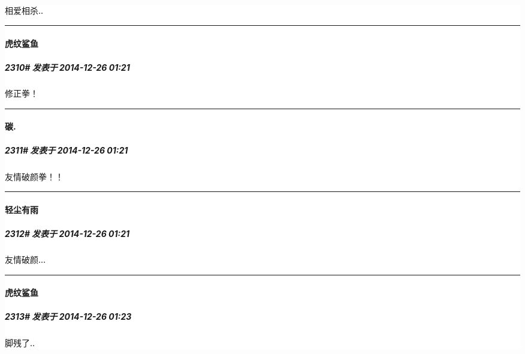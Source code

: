 相爱相杀..







-----

####  虎纹鲨鱼  
##### 2310#       发表于 2014-12-26 01:21




修正拳！







-----

####  碳.  
##### 2311#       发表于 2014-12-26 01:21




友情破颜拳！！







-----

####  轻尘有雨  
##### 2312#       发表于 2014-12-26 01:21




友情破颜…







-----

####  虎纹鲨鱼  
##### 2313#       发表于 2014-12-26 01:23




脚残了..






